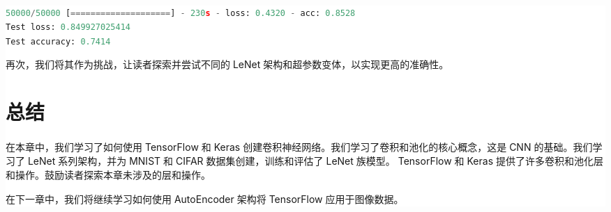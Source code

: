 ```py
50000/50000 [====================] - 230s - loss: 0.4320 - acc: 0.8528   
Test loss: 0.849927025414
Test accuracy: 0.7414
```

再次，我们将其作为挑战，让读者探索并尝试不同的 LeNet 架构和超参数变体，以实现更高的准确性。

# 总结

在本章中，我们学习了如何使用 TensorFlow 和 Keras 创建卷积神经网络。我们学习了卷积和池化的核心概念，这是 CNN 的基础。我们学习了 LeNet 系列架构，并为 MNIST 和 CIFAR 数据集创建，训练和评估了 LeNet 族模型。 TensorFlow 和 Keras 提供了许多卷积和池化层和操作。鼓励读者探索本章未涉及的层和操作。

在下一章中，我们将继续学习如何使用 AutoEncoder 架构将 TensorFlow 应用于图像数据。

